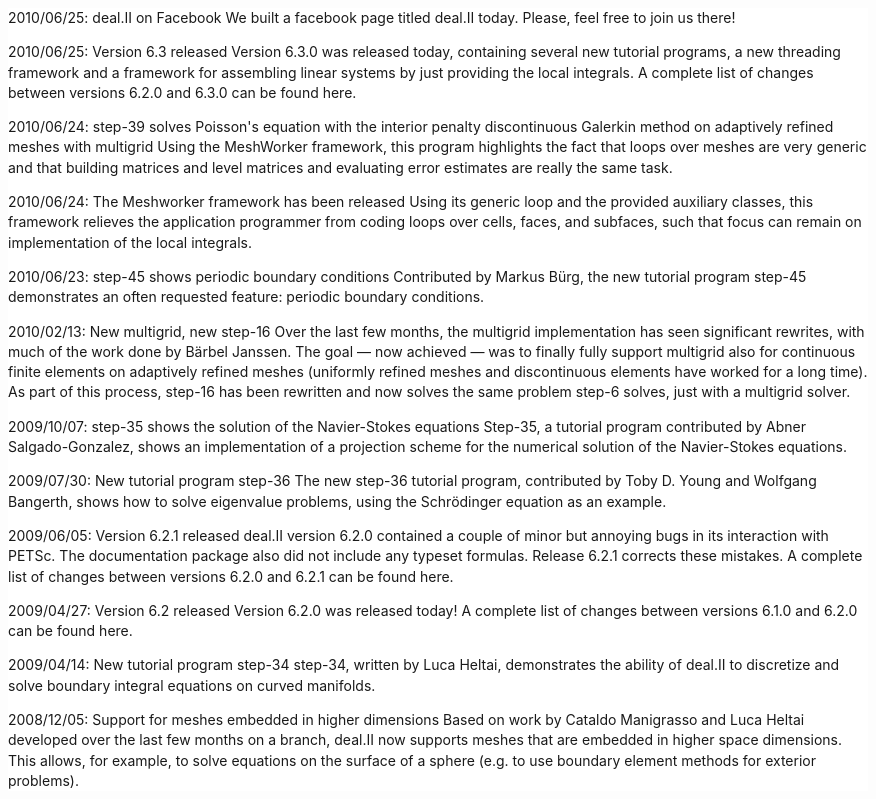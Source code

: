 2010/06/25: deal.II on Facebook
    We built a facebook page titled deal.II today. Please, feel free to join us there! 

2010/06/25: Version 6.3 released
    Version 6.3.0 was released today, containing several new tutorial programs, a new threading framework and a framework for assembling linear systems by just providing the local integrals. A complete list of changes between versions 6.2.0 and 6.3.0 can be found here. 

2010/06/24: step-39 solves Poisson's equation with the interior penalty discontinuous Galerkin method on adaptively refined meshes with multigrid
    Using the MeshWorker framework, this program highlights the fact that loops over meshes are very generic and that building matrices and level matrices and evaluating error estimates are really the same task. 

2010/06/24: The Meshworker framework has been released
    Using its generic loop and the provided auxiliary classes, this framework relieves the application programmer from coding loops over cells, faces, and subfaces, such that focus can remain on implementation of the local integrals. 

2010/06/23: step-45 shows periodic boundary conditions
    Contributed by Markus Bürg, the new tutorial program step-45 demonstrates an often requested feature: periodic boundary conditions. 

2010/02/13: New multigrid, new step-16
    Over the last few months, the multigrid implementation has seen significant rewrites, with much of the work done by Bärbel Janssen. The goal — now achieved — was to finally fully support multigrid also for continuous finite elements on adaptively refined meshes (uniformly refined meshes and discontinuous elements have worked for a long time). As part of this process, step-16 has been rewritten and now solves the same problem step-6 solves, just with a multigrid solver. 

2009/10/07: step-35 shows the solution of the Navier-Stokes equations
    Step-35, a tutorial program contributed by Abner Salgado-Gonzalez, shows an implementation of a projection scheme for the numerical solution of the Navier-Stokes equations. 

2009/07/30: New tutorial program step-36
    The new step-36 tutorial program, contributed by Toby D. Young and Wolfgang Bangerth, shows how to solve eigenvalue problems, using the Schrödinger equation as an example. 

2009/06/05: Version 6.2.1 released
    deal.II version 6.2.0 contained a couple of minor but annoying bugs in its interaction with PETSc. The documentation package also did not include any typeset formulas. Release 6.2.1 corrects these mistakes. A complete list of changes between versions 6.2.0 and 6.2.1 can be found here. 

2009/04/27: Version 6.2 released
    Version 6.2.0 was released today! A complete list of changes between versions 6.1.0 and 6.2.0 can be found here. 

2009/04/14: New tutorial program step-34
    step-34, written by Luca Heltai, demonstrates the ability of deal.II to discretize and solve boundary integral equations on curved manifolds. 

2008/12/05: Support for meshes embedded in higher dimensions
    Based on work by Cataldo Manigrasso and Luca Heltai developed over the last few months on a branch, deal.II now supports meshes that are embedded in higher space dimensions. This allows, for example, to solve equations on the surface of a sphere (e.g. to use boundary element methods for exterior problems). 
